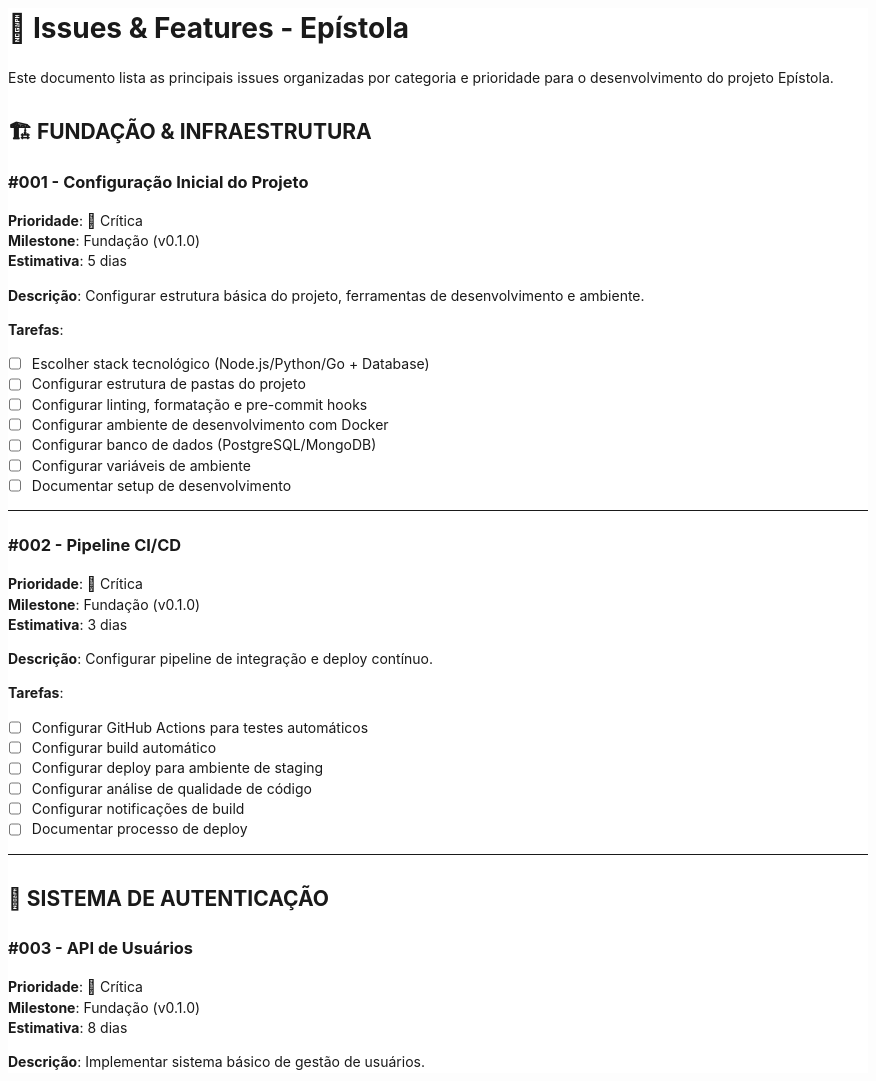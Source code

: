 # 🎫 Issues & Features - Epístola

Este documento lista as principais issues organizadas por categoria e prioridade para o desenvolvimento do projeto Epístola.

## 🏗️ FUNDAÇÃO & INFRAESTRUTURA

### #001 - Configuração Inicial do Projeto
**Prioridade**: 🔴 Crítica  
**Milestone**: Fundação (v0.1.0)  
**Estimativa**: 5 dias

**Descrição**: Configurar estrutura básica do projeto, ferramentas de desenvolvimento e ambiente.

**Tarefas**:
- [ ] Escolher stack tecnológico (Node.js/Python/Go + Database)
- [ ] Configurar estrutura de pastas do projeto
- [ ] Configurar linting, formatação e pre-commit hooks
- [ ] Configurar ambiente de desenvolvimento com Docker
- [ ] Configurar banco de dados (PostgreSQL/MongoDB)
- [ ] Configurar variáveis de ambiente
- [ ] Documentar setup de desenvolvimento

---

### #002 - Pipeline CI/CD
**Prioridade**: 🔴 Crítica  
**Milestone**: Fundação (v0.1.0)  
**Estimativa**: 3 dias

**Descrição**: Configurar pipeline de integração e deploy contínuo.

**Tarefas**:
- [ ] Configurar GitHub Actions para testes automáticos
- [ ] Configurar build automático
- [ ] Configurar deploy para ambiente de staging
- [ ] Configurar análise de qualidade de código
- [ ] Configurar notificações de build
- [ ] Documentar processo de deploy

---

## 🔐 SISTEMA DE AUTENTICAÇÃO

### #003 - API de Usuários
**Prioridade**: 🔴 Crítica  
**Milestone**: Fundação (v0.1.0)  
**Estimativa**: 8 dias

**Descrição**: Implementar sistema básico de gestão de usuários.
